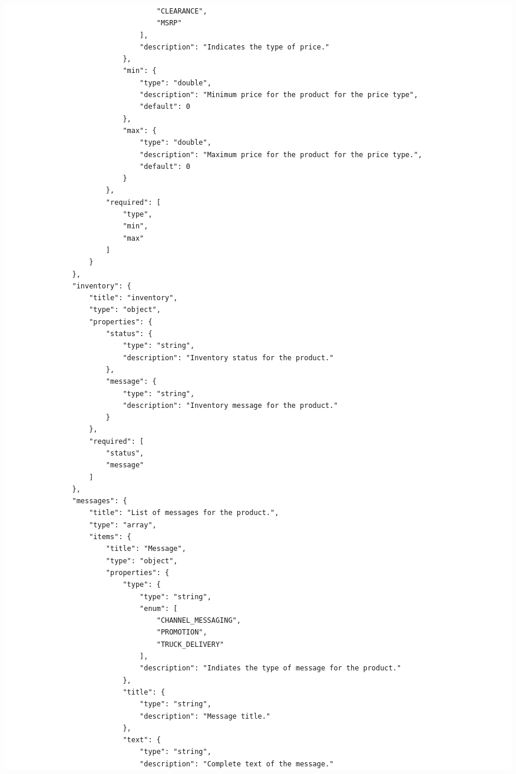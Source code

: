                                         "CLEARANCE",
                                        "MSRP"
                                    ],
                                    "description": "Indicates the type of price."
                                },
                                "min": {
                                    "type": "double",
                                    "description": "Minimum price for the product for the price type",
                                    "default": 0
                                },
                                "max": {
                                    "type": "double",
                                    "description": "Maximum price for the product for the price type.",
                                    "default": 0
                                }
                            },
                            "required": [
                                "type",
                                "min",
                                "max"
                            ]
                        }
                    },
                    "inventory": {
                        "title": "inventory",
                        "type": "object",
                        "properties": {
                            "status": {
                                "type": "string",
                                "description": "Inventory status for the product."
                            },
                            "message": {
                                "type": "string",
                                "description": "Inventory message for the product."
                            }
                        },
                        "required": [
                            "status",
                            "message"
                        ]
                    },
                    "messages": {
                        "title": "List of messages for the product.",
                        "type": "array",
                        "items": {
                            "title": "Message",
                            "type": "object",
                            "properties": {
                                "type": {
                                    "type": "string",
                                    "enum": [
                                        "CHANNEL_MESSAGING",
                                        "PROMOTION",
                                        "TRUCK_DELIVERY"
                                    ],
                                    "description": "Indiates the type of message for the product."
                                },
                                "title": {
                                    "type": "string",
                                    "description": "Message title."
                                },
                                "text": {
                                    "type": "string",
                                    "description": "Complete text of the message."